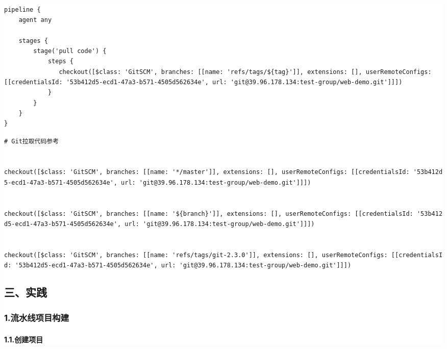 

```shell
pipeline {
    agent any

    stages {
        stage('pull code') {
            steps {
               checkout([$class: 'GitSCM', branches: [[name: 'refs/tags/${tag}']], extensions: [], userRemoteConfigs: [[credentialsId: '53b412d5-ecd1-47a3-b571-4505d562634e', url: 'git@39.96.178.134:test-group/web-demo.git']]])
            }
        }
    }
}
```



```shell
# Git拉取代码参考


checkout([$class: 'GitSCM', branches: [[name: '*/master']], extensions: [], userRemoteConfigs: [[credentialsId: '53b412d5-ecd1-47a3-b571-4505d562634e', url: 'git@39.96.178.134:test-group/web-demo.git']]])


checkout([$class: 'GitSCM', branches: [[name: '${branch}']], extensions: [], userRemoteConfigs: [[credentialsId: '53b412d5-ecd1-47a3-b571-4505d562634e', url: 'git@39.96.178.134:test-group/web-demo.git']]])


checkout([$class: 'GitSCM', branches: [[name: 'refs/tags/git-2.3.0']], extensions: [], userRemoteConfigs: [[credentialsId: '53b412d5-ecd1-47a3-b571-4505d562634e', url: 'git@39.96.178.134:test-group/web-demo.git']]])
```





## 三、实践



### 1.流水线项目构建

#### 1.1.创建项目
